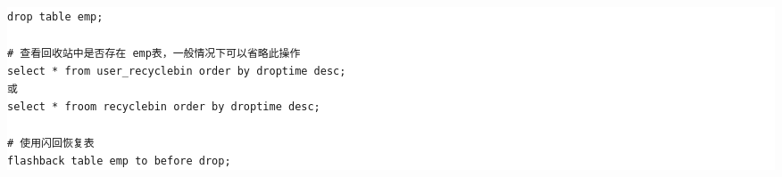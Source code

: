 ```
drop table emp;

# 查看回收站中是否存在 emp表，一般情况下可以省略此操作
select * from user_recyclebin order by droptime desc;
或
select * froom recyclebin order by droptime desc;

# 使用闪回恢复表
flashback table emp to before drop;
```































```
